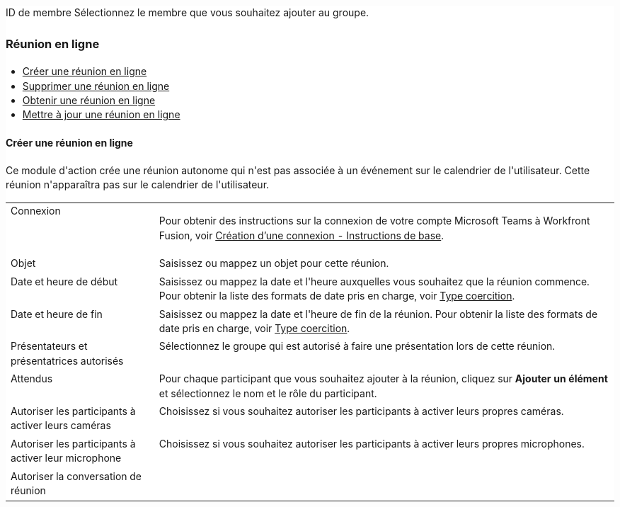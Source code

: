    <td>ID de membre</td> 
   <td>Sélectionnez le membre que vous souhaitez ajouter au groupe.</td> 
  </tr> 
 </tbody> 
</table>

### Réunion en ligne

* [Créer une réunion en ligne](#create-an-online-meeting)
* [Supprimer une réunion en ligne](#delete-an-online-meeting)
* [Obtenir une réunion en ligne](#get-an-online-meeting)
* [Mettre à jour une réunion en ligne](#update-an-online-meeting)

#### Créer une réunion en ligne

Ce module d&#39;action crée une réunion autonome qui n&#39;est pas associée à un événement sur le calendrier de l&#39;utilisateur. Cette réunion n&#39;apparaîtra pas sur le calendrier de l&#39;utilisateur.

<table style="table-layout:auto"> 
 <col data-mc-conditions=""> 
 <col data-mc-conditions=""> 
 <tbody> 
  <tr> 
   <td role="rowheader">Connexion </td> 
   <td> <p>Pour obtenir des instructions sur la connexion de votre compte Microsoft Teams à Workfront Fusion, voir <a href="/help/workfront-fusion/create-scenarios/connect-to-apps/connect-to-fusion-general.md" class="MCXref xref">Création d’une connexion - Instructions de base</a>.</p> </td> 
  </tr> 
   <tr> 
   <td role="rowheader">Objet</td> 
   <td>Saisissez ou mappez un objet pour cette réunion.</td> 
   </tr> 
   <tr> 
   <td role="rowheader">Date et heure de début</td> 
   <td>Saisissez ou mappez la date et l'heure auxquelles vous souhaitez que la réunion commence. Pour obtenir la liste des formats de date pris en charge, voir <a href="/help/workfront-fusion/references/mapping-panel/data-types/type-coercion.md" class="MCXref xref">Type coercition</a>.</td> 
   </tr> 
   <tr> 
   <td role="rowheader">Date et heure de fin</td> 
   <td>Saisissez ou mappez la date et l'heure de fin de la réunion. Pour obtenir la liste des formats de date pris en charge, voir <a href="/help/workfront-fusion/references/mapping-panel/data-types/type-coercion.md" class="MCXref xref">Type coercition</a>.</td> 
   </tr> 
   <tr> 
   <td role="rowheader">Présentateurs et présentatrices autorisés</td> 
   <td>Sélectionnez le groupe qui est autorisé à faire une présentation lors de cette réunion.</td> 
   </tr> 
   <tr> 
   <td role="rowheader">Attendus</td> 
   <td>Pour chaque participant que vous souhaitez ajouter à la réunion, cliquez sur <b>Ajouter un élément</b> et sélectionnez le nom et le rôle du participant.</td> 
   </tr> 
   <tr> 
   <td role="rowheader">Autoriser les participants à activer leurs caméras</td> 
   <td>Choisissez si vous souhaitez autoriser les participants à activer leurs propres caméras.</td> 
   </tr> 
   <tr> 
   <td role="rowheader">Autoriser les participants à activer leur microphone</td> 
   <td>Choisissez si vous souhaitez autoriser les participants à activer leurs propres microphones.</td> 
   </tr> 
   <tr> 
   <td role="rowheader">Autoriser la conversation de réunion</td> 